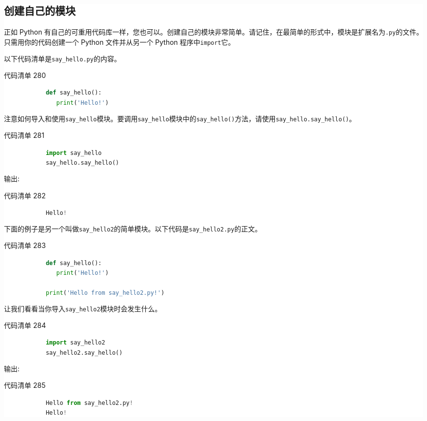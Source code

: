 ## 创建自己的模块

正如 Python 有自己的可重用代码库一样，您也可以。创建自己的模块非常简单。请记住，在最简单的形式中，模块是扩展名为`.py`的文件。只需用你的代码创建一个 Python 文件并从另一个 Python 程序中`import`它。

以下代码清单是`say_hello.py`的内容。

代码清单 280

```py
            def say_hello():
               print('Hello!')

```

注意如何导入和使用`say_hello`模块。要调用`say_hello`模块中的`say_hello()`方法，请使用`say_hello.say_hello()`。

代码清单 281

```py
            import say_hello
            say_hello.say_hello()

```

输出:

代码清单 282

```py
            Hello!

```

下面的例子是另一个叫做`say_hello2`的简单模块。以下代码是`say_hello2.py`的正文。

代码清单 283

```py
            def say_hello():
               print('Hello!')

            print('Hello from say_hello2.py!')

```

让我们看看当你导入`say_hello2`模块时会发生什么。

代码清单 284

```py
            import say_hello2
            say_hello2.say_hello()

```

输出:

代码清单 285

```py
            Hello from say_hello2.py!
            Hello!

```
